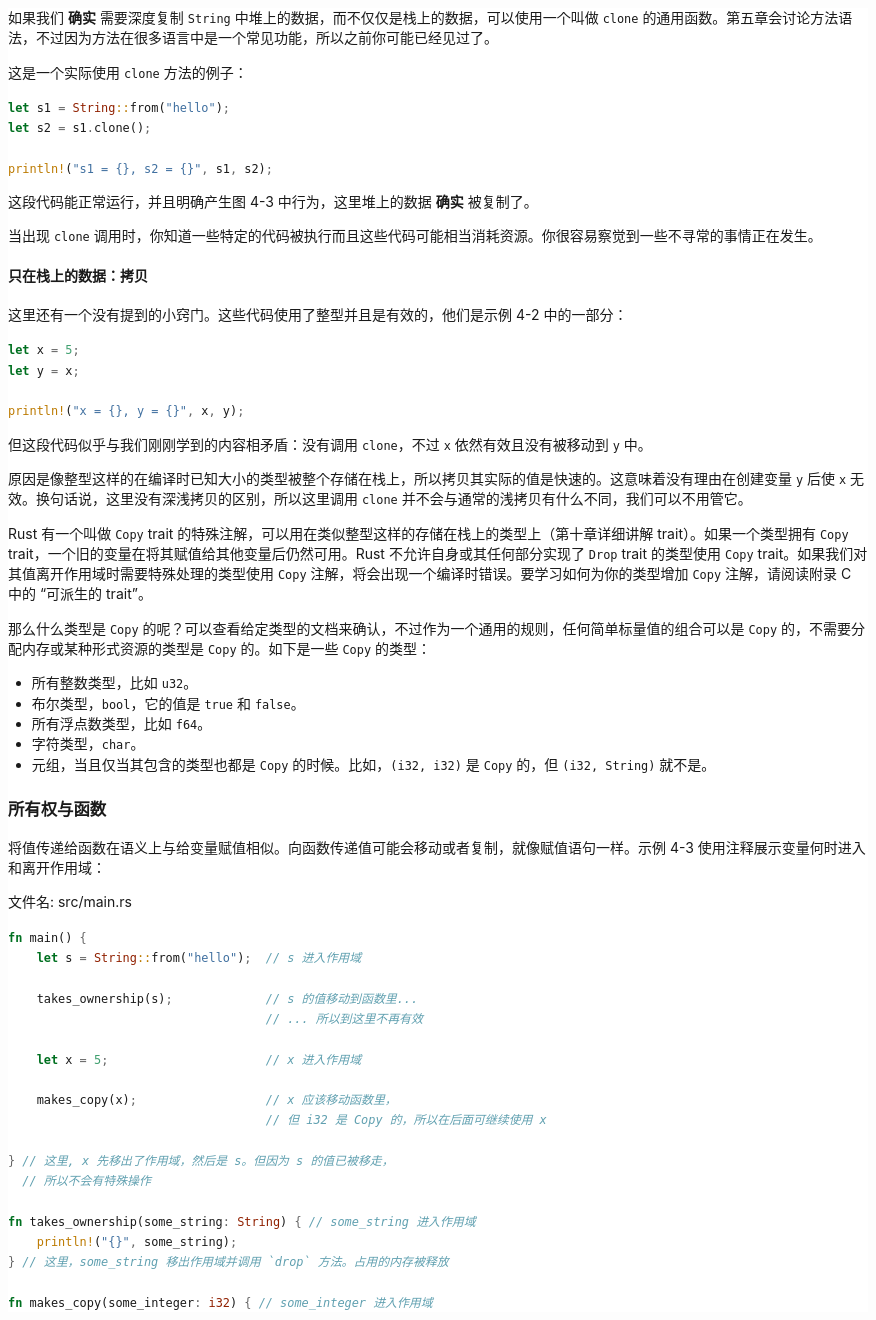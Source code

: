 如果我们 **确实** 需要深度复制 `String` 中堆上的数据，而不仅仅是栈上的数据，可以使用一个叫做 `clone` 的通用函数。第五章会讨论方法语法，不过因为方法在很多语言中是一个常见功能，所以之前你可能已经见过了。

这是一个实际使用 `clone` 方法的例子：

```rust
let s1 = String::from("hello");
let s2 = s1.clone();

println!("s1 = {}, s2 = {}", s1, s2);
```

这段代码能正常运行，并且明确产生图 4-3 中行为，这里堆上的数据 **确实** 被复制了。

当出现 `clone` 调用时，你知道一些特定的代码被执行而且这些代码可能相当消耗资源。你很容易察觉到一些不寻常的事情正在发生。

#### 只在栈上的数据：拷贝

这里还有一个没有提到的小窍门。这些代码使用了整型并且是有效的，他们是示例 4-2 中的一部分：

```rust
let x = 5;
let y = x;

println!("x = {}, y = {}", x, y);
```

但这段代码似乎与我们刚刚学到的内容相矛盾：没有调用 `clone`，不过 `x` 依然有效且没有被移动到 `y` 中。

原因是像整型这样的在编译时已知大小的类型被整个存储在栈上，所以拷贝其实际的值是快速的。这意味着没有理由在创建变量 `y` 后使 `x` 无效。换句话说，这里没有深浅拷贝的区别，所以这里调用 `clone` 并不会与通常的浅拷贝有什么不同，我们可以不用管它。

Rust 有一个叫做 `Copy` trait 的特殊注解，可以用在类似整型这样的存储在栈上的类型上（第十章详细讲解 trait）。如果一个类型拥有 `Copy` trait，一个旧的变量在将其赋值给其他变量后仍然可用。Rust 不允许自身或其任何部分实现了 `Drop` trait 的类型使用 `Copy` trait。如果我们对其值离开作用域时需要特殊处理的类型使用 `Copy` 注解，将会出现一个编译时错误。要学习如何为你的类型增加 `Copy` 注解，请阅读附录 C 中的 “可派生的 trait”。

那么什么类型是 `Copy` 的呢？可以查看给定类型的文档来确认，不过作为一个通用的规则，任何简单标量值的组合可以是 `Copy` 的，不需要分配内存或某种形式资源的类型是 `Copy` 的。如下是一些 `Copy` 的类型：

* 所有整数类型，比如 `u32`。
* 布尔类型，`bool`，它的值是 `true` 和 `false`。
* 所有浮点数类型，比如 `f64`。
* 字符类型，`char`。
* 元组，当且仅当其包含的类型也都是 `Copy` 的时候。比如，`(i32, i32)` 是 `Copy` 的，但 `(i32, String)` 就不是。

### 所有权与函数

将值传递给函数在语义上与给变量赋值相似。向函数传递值可能会移动或者复制，就像赋值语句一样。示例 4-3 使用注释展示变量何时进入和离开作用域：

<span class="filename">文件名: src/main.rs</span>

```rust
fn main() {
    let s = String::from("hello");  // s 进入作用域

    takes_ownership(s);             // s 的值移动到函数里...
                                    // ... 所以到这里不再有效

    let x = 5;                      // x 进入作用域

    makes_copy(x);                  // x 应该移动函数里，
                                    // 但 i32 是 Copy 的，所以在后面可继续使用 x

} // 这里, x 先移出了作用域，然后是 s。但因为 s 的值已被移走，
  // 所以不会有特殊操作

fn takes_ownership(some_string: String) { // some_string 进入作用域
    println!("{}", some_string);
} // 这里，some_string 移出作用域并调用 `drop` 方法。占用的内存被释放

fn makes_copy(some_integer: i32) { // some_integer 进入作用域
```